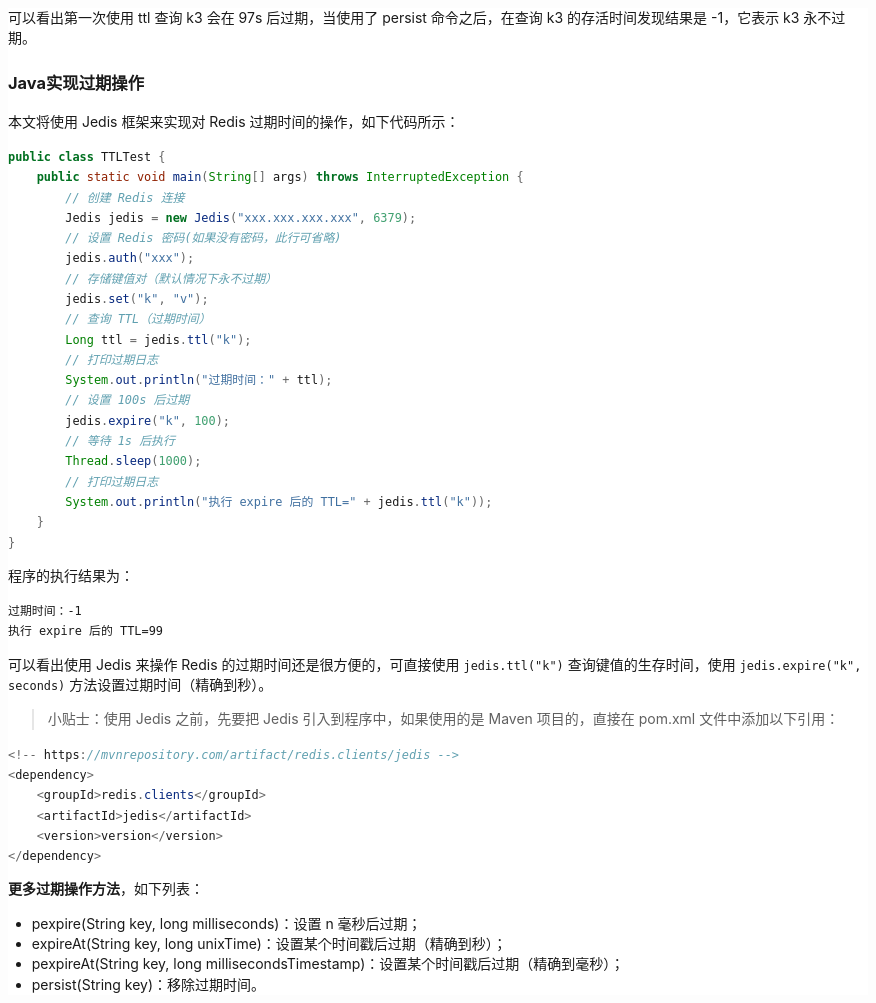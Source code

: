 可以看出第一次使用 ttl 查询 k3 会在 97s 后过期，当使用了 persist 命令之后，在查询 k3 的存活时间发现结果是 -1，它表示 k3 永不过期。

### Java实现过期操作

本文将使用 Jedis 框架来实现对 Redis 过期时间的操作，如下代码所示：

```java
public class TTLTest {
    public static void main(String[] args) throws InterruptedException {
        // 创建 Redis 连接
        Jedis jedis = new Jedis("xxx.xxx.xxx.xxx", 6379);
        // 设置 Redis 密码(如果没有密码，此行可省略)
        jedis.auth("xxx");
        // 存储键值对（默认情况下永不过期）
        jedis.set("k", "v");
        // 查询 TTL（过期时间）
        Long ttl = jedis.ttl("k");
        // 打印过期日志
        System.out.println("过期时间：" + ttl);
        // 设置 100s 后过期
        jedis.expire("k", 100);
        // 等待 1s 后执行
        Thread.sleep(1000);
        // 打印过期日志
        System.out.println("执行 expire 后的 TTL=" + jedis.ttl("k"));
    }
}
```

程序的执行结果为：

```
过期时间：-1
执行 expire 后的 TTL=99
```

可以看出使用 Jedis 来操作 Redis 的过期时间还是很方便的，可直接使用 `jedis.ttl("k")` 查询键值的生存时间，使用 `jedis.expire("k",seconds)` 方法设置过期时间（精确到秒）。

> 小贴士：使用 Jedis 之前，先要把 Jedis 引入到程序中，如果使用的是 Maven 项目的，直接在 pom.xml 文件中添加以下引用：

```java
<!-- https://mvnrepository.com/artifact/redis.clients/jedis -->
<dependency>
    <groupId>redis.clients</groupId>
    <artifactId>jedis</artifactId>
    <version>version</version>
</dependency>
```

**更多过期操作方法**，如下列表：

- pexpire(String key, long milliseconds)：设置 n 毫秒后过期；
- expireAt(String key, long unixTime)：设置某个时间戳后过期（精确到秒）；
- pexpireAt(String key, long millisecondsTimestamp)：设置某个时间戳后过期（精确到毫秒）；
- persist(String key)：移除过期时间。
